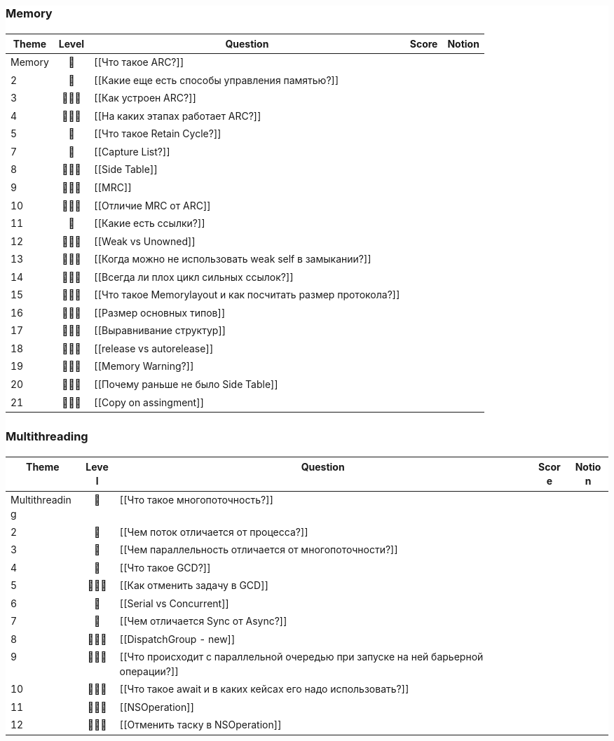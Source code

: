 ### Memory

| Theme  |  Level  | Question                                                     | Score | Notion |
| ------ | :-----: | ------------------------------------------------------------ | ----- | ------ |
| Memory |   👶    | [[Что такое ARC?]]                                           |       |        |
| 2      |   👶    | [[Какие еще есть способы управления памятью?]]               |       |        |
| 3      | 🙎🏼‍♂️ | [[Как устроен ARC?]]                                         |       |        |
| 4      | 🙎🏼‍♂️ | [[На каких этапах работает ARC?]]                            |       |        |
| 5      |   👶    | [[Что такое Retain Cycle?]]                                  |       |        |
| 7      |   👶    | [[Capture List?]]                                            |       |        |
| 8      | 🙎🏼‍♂️ | [[Side Table]]                                               |       |        |
| 9      | 🙎🏼‍♂️ | [[MRC]]                                                      |       |        |
| 10     | 🙎🏼‍♂️ | [[Отличие MRC от ARC]]                                       |       |        |
| 11     |   👶    | [[Какие есть ссылки?]]                                       |       |        |
| 12     | 🙎🏼‍♂️ | [[Weak vs Unowned]]                                          |       |        |
| 13     | 🙎🏼‍♂️ | [[Когда можно не использовать weak self в замыкании?]]       |       |        |
| 14     | 🙎🏼‍♂️ | [[Всегда ли плох цикл сильных ссылок?]]                      |       |        |
| 15     | 🙎🏼‍♂️ | [[Что такое Memorylayout и как посчитать размер протокола?]] |       |        |
| 16     | 🙎🏼‍♂️ | [[Размер основных типов]]                                    |       |        |
| 17     | 🙎🏼‍♂️ | [[Выравнивание структур]]                                    |       |        |
| 18     | 🙎🏼‍♂️ | [[release vs autorelease]]                                   |       |        |
| 19     | 🙎🏼‍♂️ | [[Memory Warning?]]                                          |       |        |
| 20     | 🙎🏼‍♂️ | [[Почему раньше не было Side Table]]                         |       |        |
| 21     | 🙎🏼‍♂️ | [[Copy on assingment]]                                       |       |        |

### Multithreading

| Theme          |     Level      | Question                                                                          | Score | Notion |
| -------------- | :------------: | --------------------------------------------------------------------------------- | ----- | ------ |
| Multithreading |       👶       | [[Что такое многопоточность?]]                                                    |       |        |
| 2              |       👶       | [[Чем поток отличается от процесса?]]                                             |       |        |
| 3              |       👶       | [[Чем параллельность отличается от многопоточности?]]                             |       |        |
| 4              |       👶       | [[Что такое GCD?]]                                                                |       |        |
| 5              |    🙎🏼‍♂️     | [[Как отменить задачу в GCD]]                                                     |       |        |
| 6              |       👶       | [[Serial vs Concurrent]]                                                          |       |        |
| 7              |       👶       | [[Чем отличается Sync от Async?]]                                                 |       |        |
| 8              |    🙎🏼‍♂️     | [[DispatchGroup - new]]                                                           |       |        |
| 9              |    🙎🏼‍♂️     | [[Что происходит с параллельной очередью при запуске на ней барьерной операции?]] |       |        |
| 10             |    🙎🏼‍♂️     | [[Что такое await и в каких кейсах его надо использовать?]]                       |       |        |
| 11             |    🙎🏼‍♂️     | [[NSOperation]]                                                                   |       |        |
| 12             |    🙎🏼‍♂️     | [[Отменить таску в NSOperation]]                                                  |       |        |
